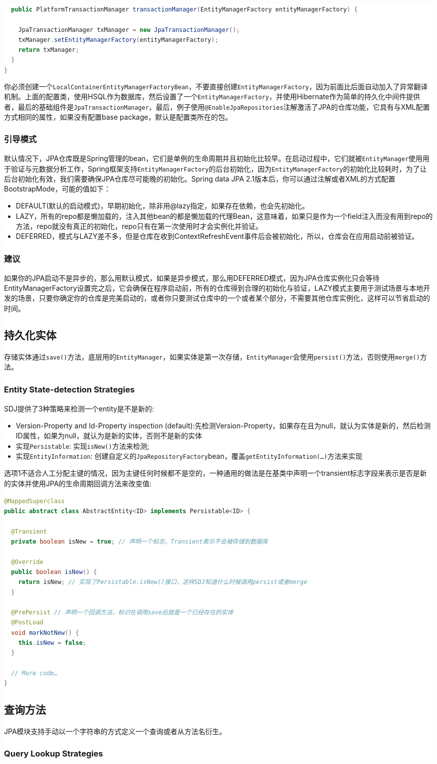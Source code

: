 ```java
  public PlatformTransactionManager transactionManager(EntityManagerFactory entityManagerFactory) {

    JpaTransactionManager txManager = new JpaTransactionManager();
    txManager.setEntityManagerFactory(entityManagerFactory);
    return txManager;
  }
}
```
你必须创建一个`LocalContainerEntityManagerFactoryBean`，不要直接创建`EntityManagerFactory`，因为前面比后面自动加入了异常翻译机制。上面的配置类，使用HSQL作为数据库，然后设置了一个`EntityManagerFactory`，并使用Hibernate作为简单的持久化中间件提供者，最后的基础组件是`JpaTransactionManager`，最后，例子使用`@EnableJpaRepositories`注解激活了JPA的仓库功能，它具有与XML配置方式相同的属性，如果没有配置base package，默认是配置类所在的包。
### 引导模式
默认情况下，JPA仓库既是Spring管理的bean，它们是单例的生命周期并且初始化比较早。在启动过程中，它们就被`EntityManager`使用用于验证与元数据分析工作，Spring框架支持`EntityManagerFactory`的后台初始化，因为`EntityManagerFactory`的初始化比较耗时，为了让后台初始化有效，我们需要确保JPA仓库尽可能晚的初始化。Spring data JPA 2.1版本后，你可以通过注解或者XML的方式配置BootstrapMode，可能的值如下：
- DEFAULT(默认的启动模式)，早期初始化，除非用@lazy指定，如果存在依赖，也会先初始化。
- LAZY，所有的repo都是懒加载的，注入其他bean的都是懒加载的代理Bean，这意味着，如果只是作为一个field注入而没有用到repo的方法，repo就没有真正的初始化，repo只有在第一次使用时才会实例化并验证。
- DEFERRED，模式与LAZY差不多，但是仓库在收到ContextRefreshEvent事件后会被初始化，所以，仓库会在应用启动前被验证。

### 建议
如果你的JPA启动不是异步的，那么用默认模式，如果是异步模式，那么用DEFERRED模式，因为JPA仓库实例化只会等待EntityManagerFactory设置完之后，它会确保在程序启动前，所有的仓库得到合理的初始化与验证，LAZY模式主要用于测试场景与本地开发的场景，只要你确定你的仓库是完美启动的，或者你只要测试仓库中的一个或者某个部分，不需要其他仓库实例化，这样可以节省启动的时间。
## 持久化实体
存储实体通过`save()`方法，底层用的`EntityManager`，如果实体是第一次存储，`EntityManager`会使用`persist()`方法，否则使用`merge()`方法。
### Entity State-detection Strategies
SDJ提供了3种策略来检测一个entity是不是新的:
- Version-Property and Id-Property inspection (default):先检测Version-Property，如果存在且为null，就认为实体是新的，然后检测ID属性，如果为null，就认为是新的实体，否则不是新的实体
- 实现`Persistable`: 实现`isNew()`方法来检测;
- 实现`EntityInformation`: 创建自定义的`JpaRepositoryFactory`bean，覆盖`getEntityInformation(…)`方法来实现

选项1不适合人工分配主键的情况，因为主键任何时候都不是空的，一种通用的做法是在基类中声明一个transient标志字段来表示是否是新的实体并使用JPA的生命周期回调方法来改变值:
```java
@MappedSuperclass
public abstract class AbstractEntity<ID> implements Persistable<ID> {

  @Transient
  private boolean isNew = true; // 声明一个标志，Transient表示不会被存储到数据库

  @Override
  public boolean isNew() {
    return isNew; // 实现了Persistable.isNew()接口，这样SDJ知道什么时候调用persist或者merge
  }

  @PrePersist // 声明一个回调方法，标识在调用save后就是一个已经存在的实体
  @PostLoad
  void markNotNew() {
    this.isNew = false;
  }

  // More code…
}
```
## 查询方法
JPA模块支持手动以一个字符串的方式定义一个查询或者从方法名衍生。
### Query Lookup Strategies